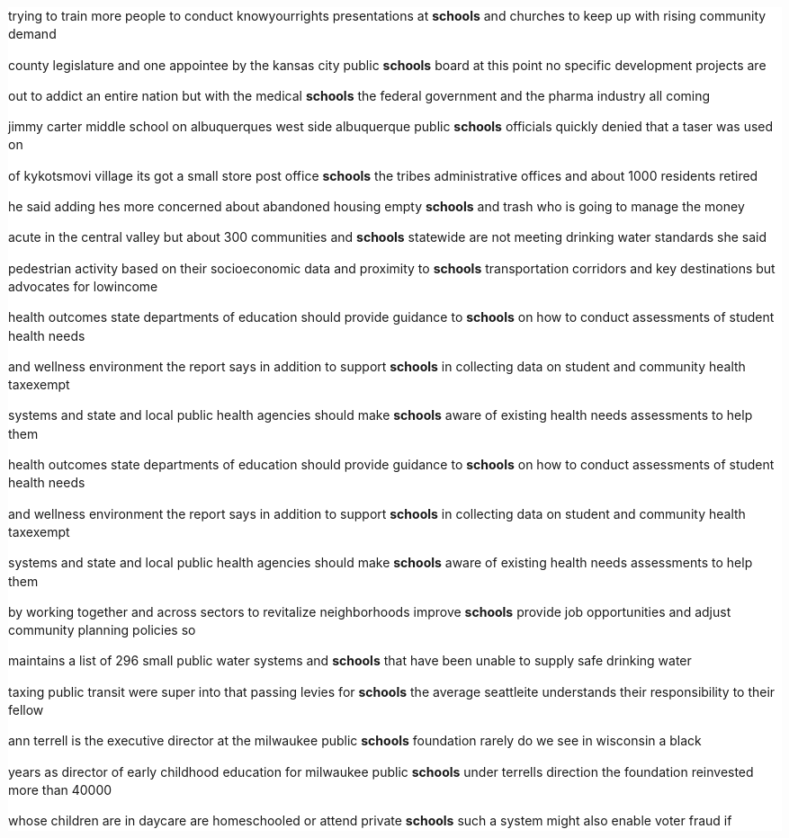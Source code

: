 trying to train more people to conduct knowyourrights presentations at **schools** and churches to keep up with rising community demand

county legislature and one appointee by the kansas city public **schools** board at this point no specific development projects are

out to addict an entire nation but with the medical **schools** the federal government and the pharma industry all coming

jimmy carter middle school on albuquerques west side albuquerque public **schools** officials quickly denied that a taser was used on

of kykotsmovi village its got a small store post office **schools** the tribes administrative offices and about 1000 residents retired

he said adding hes more concerned about abandoned housing empty **schools** and trash who is going to manage the money

acute in the central valley but about 300 communities and **schools** statewide are not meeting drinking water standards she said

pedestrian activity based on their socioeconomic data and proximity to **schools** transportation corridors and key destinations but advocates for lowincome

health outcomes state departments of education should provide guidance to **schools** on how to conduct assessments of student health needs

and wellness environment the report says in addition to support **schools** in collecting data on student and community health taxexempt

systems and state and local public health agencies should make **schools** aware of existing health needs assessments to help them

health outcomes state departments of education should provide guidance to **schools** on how to conduct assessments of student health needs

and wellness environment the report says in addition to support **schools** in collecting data on student and community health taxexempt

systems and state and local public health agencies should make **schools** aware of existing health needs assessments to help them

by working together and across sectors to revitalize neighborhoods improve **schools** provide job opportunities and adjust community planning policies so

maintains a list of 296 small public water systems and **schools** that have been unable to supply safe drinking water

taxing public transit were super into that passing levies for **schools** the average seattleite understands their responsibility to their fellow

ann terrell is the executive director at the milwaukee public **schools** foundation rarely do we see in wisconsin a black

years as director of early childhood education for milwaukee public **schools** under terrells direction the foundation reinvested more than 40000

whose children are in daycare are homeschooled or attend private **schools** such a system might also enable voter fraud if
